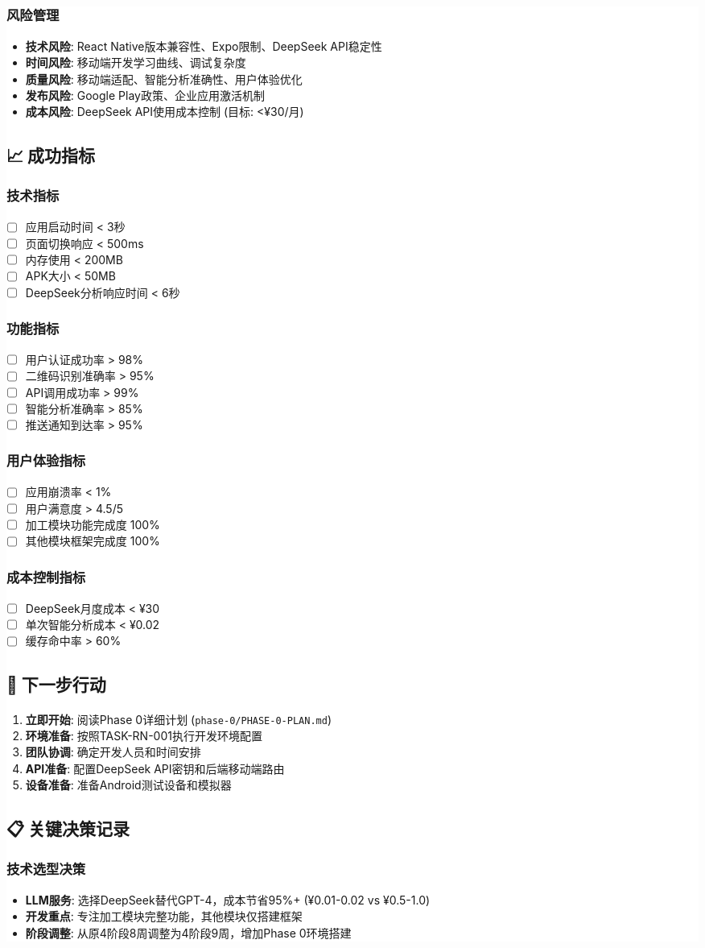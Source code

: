 ### 风险管理
- **技术风险**: React Native版本兼容性、Expo限制、DeepSeek API稳定性
- **时间风险**: 移动端开发学习曲线、调试复杂度
- **质量风险**: 移动端适配、智能分析准确性、用户体验优化
- **发布风险**: Google Play政策、企业应用激活机制
- **成本风险**: DeepSeek API使用成本控制 (目标: <¥30/月)

## 📈 成功指标

### 技术指标
- [ ] 应用启动时间 < 3秒
- [ ] 页面切换响应 < 500ms
- [ ] 内存使用 < 200MB
- [ ] APK大小 < 50MB
- [ ] DeepSeek分析响应时间 < 6秒

### 功能指标
- [ ] 用户认证成功率 > 98%
- [ ] 二维码识别准确率 > 95%
- [ ] API调用成功率 > 99%
- [ ] 智能分析准确率 > 85%
- [ ] 推送通知到达率 > 95%

### 用户体验指标
- [ ] 应用崩溃率 < 1%
- [ ] 用户满意度 > 4.5/5
- [ ] 加工模块功能完成度 100%
- [ ] 其他模块框架完成度 100%

### 成本控制指标
- [ ] DeepSeek月度成本 < ¥30
- [ ] 单次智能分析成本 < ¥0.02
- [ ] 缓存命中率 > 60%

## 🚀 下一步行动

1. **立即开始**: 阅读Phase 0详细计划 (`phase-0/PHASE-0-PLAN.md`)
2. **环境准备**: 按照TASK-RN-001执行开发环境配置
3. **团队协调**: 确定开发人员和时间安排
4. **API准备**: 配置DeepSeek API密钥和后端移动端路由
5. **设备准备**: 准备Android测试设备和模拟器

## 📋 关键决策记录

### 技术选型决策
- **LLM服务**: 选择DeepSeek替代GPT-4，成本节省95%+ (¥0.01-0.02 vs ¥0.5-1.0)
- **开发重点**: 专注加工模块完整功能，其他模块仅搭建框架
- **阶段调整**: 从原4阶段8周调整为4阶段9周，增加Phase 0环境搭建
